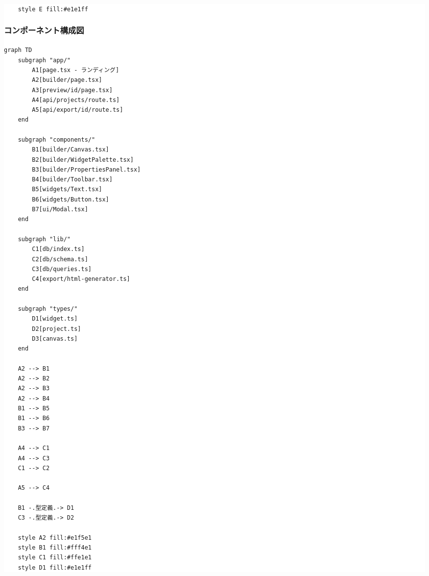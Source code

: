 ```mermaid
    style E fill:#e1e1ff
```

### コンポーネント構成図

```mermaid
graph TD
    subgraph "app/"
        A1[page.tsx - ランディング]
        A2[builder/page.tsx]
        A3[preview/id/page.tsx]
        A4[api/projects/route.ts]
        A5[api/export/id/route.ts]
    end

    subgraph "components/"
        B1[builder/Canvas.tsx]
        B2[builder/WidgetPalette.tsx]
        B3[builder/PropertiesPanel.tsx]
        B4[builder/Toolbar.tsx]
        B5[widgets/Text.tsx]
        B6[widgets/Button.tsx]
        B7[ui/Modal.tsx]
    end

    subgraph "lib/"
        C1[db/index.ts]
        C2[db/schema.ts]
        C3[db/queries.ts]
        C4[export/html-generator.ts]
    end

    subgraph "types/"
        D1[widget.ts]
        D2[project.ts]
        D3[canvas.ts]
    end

    A2 --> B1
    A2 --> B2
    A2 --> B3
    A2 --> B4
    B1 --> B5
    B1 --> B6
    B3 --> B7

    A4 --> C1
    A4 --> C3
    C1 --> C2

    A5 --> C4

    B1 -.型定義.-> D1
    C3 -.型定義.-> D2

    style A2 fill:#e1f5e1
    style B1 fill:#fff4e1
    style C1 fill:#ffe1e1
    style D1 fill:#e1e1ff
```
